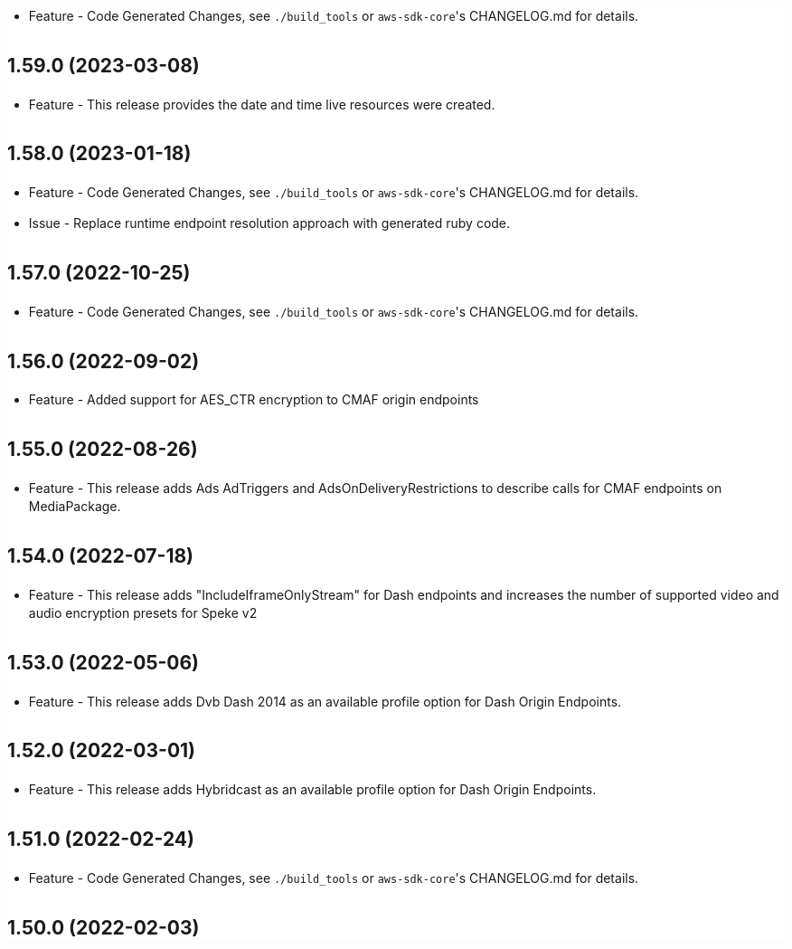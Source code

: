* Feature - Code Generated Changes, see `./build_tools` or `aws-sdk-core`'s CHANGELOG.md for details.

1.59.0 (2023-03-08)
------------------

* Feature - This release provides the date and time live resources were created.

1.58.0 (2023-01-18)
------------------

* Feature - Code Generated Changes, see `./build_tools` or `aws-sdk-core`'s CHANGELOG.md for details.

* Issue - Replace runtime endpoint resolution approach with generated ruby code.

1.57.0 (2022-10-25)
------------------

* Feature - Code Generated Changes, see `./build_tools` or `aws-sdk-core`'s CHANGELOG.md for details.

1.56.0 (2022-09-02)
------------------

* Feature - Added support for AES_CTR encryption to CMAF origin endpoints

1.55.0 (2022-08-26)
------------------

* Feature - This release adds Ads AdTriggers and AdsOnDeliveryRestrictions to describe calls for CMAF endpoints on MediaPackage.

1.54.0 (2022-07-18)
------------------

* Feature - This release adds "IncludeIframeOnlyStream" for Dash endpoints and increases the number of supported video and audio encryption presets for Speke v2

1.53.0 (2022-05-06)
------------------

* Feature - This release adds Dvb Dash 2014 as an available profile option for Dash Origin Endpoints.

1.52.0 (2022-03-01)
------------------

* Feature - This release adds Hybridcast as an available profile option for Dash Origin Endpoints.

1.51.0 (2022-02-24)
------------------

* Feature - Code Generated Changes, see `./build_tools` or `aws-sdk-core`'s CHANGELOG.md for details.

1.50.0 (2022-02-03)
------------------
